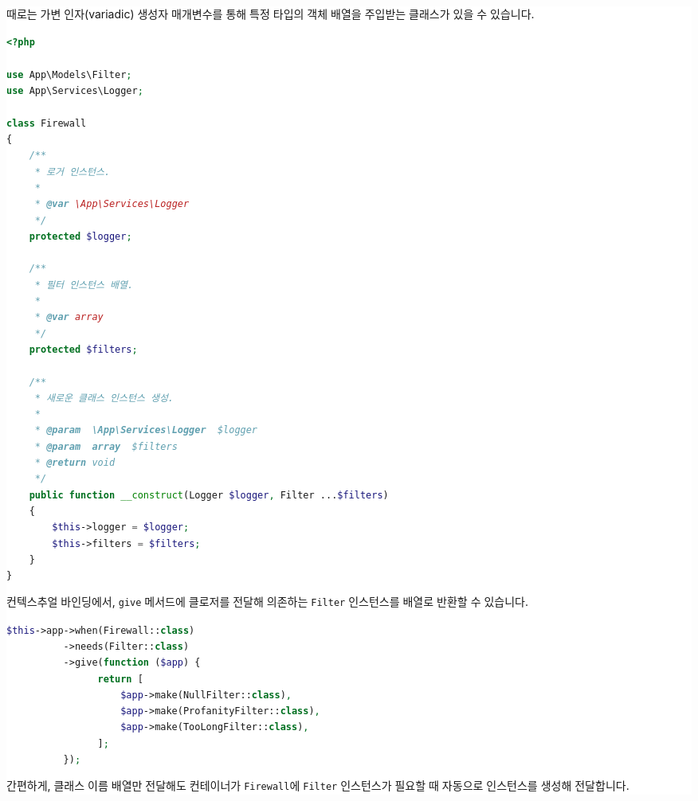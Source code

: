 때로는 가변 인자(variadic) 생성자 매개변수를 통해 특정 타입의 객체 배열을 주입받는 클래스가 있을 수 있습니다.

```php
<?php

use App\Models\Filter;
use App\Services\Logger;

class Firewall
{
    /**
     * 로거 인스턴스.
     *
     * @var \App\Services\Logger
     */
    protected $logger;

    /**
     * 필터 인스턴스 배열.
     *
     * @var array
     */
    protected $filters;

    /**
     * 새로운 클래스 인스턴스 생성.
     *
     * @param  \App\Services\Logger  $logger
     * @param  array  $filters
     * @return void
     */
    public function __construct(Logger $logger, Filter ...$filters)
    {
        $this->logger = $logger;
        $this->filters = $filters;
    }
}
```

컨텍스추얼 바인딩에서, `give` 메서드에 클로저를 전달해 의존하는 `Filter` 인스턴스를 배열로 반환할 수 있습니다.

```php
$this->app->when(Firewall::class)
          ->needs(Filter::class)
          ->give(function ($app) {
                return [
                    $app->make(NullFilter::class),
                    $app->make(ProfanityFilter::class),
                    $app->make(TooLongFilter::class),
                ];
          });
```

간편하게, 클래스 이름 배열만 전달해도 컨테이너가 `Firewall`에 `Filter` 인스턴스가 필요할 때 자동으로 인스턴스를 생성해 전달합니다.
